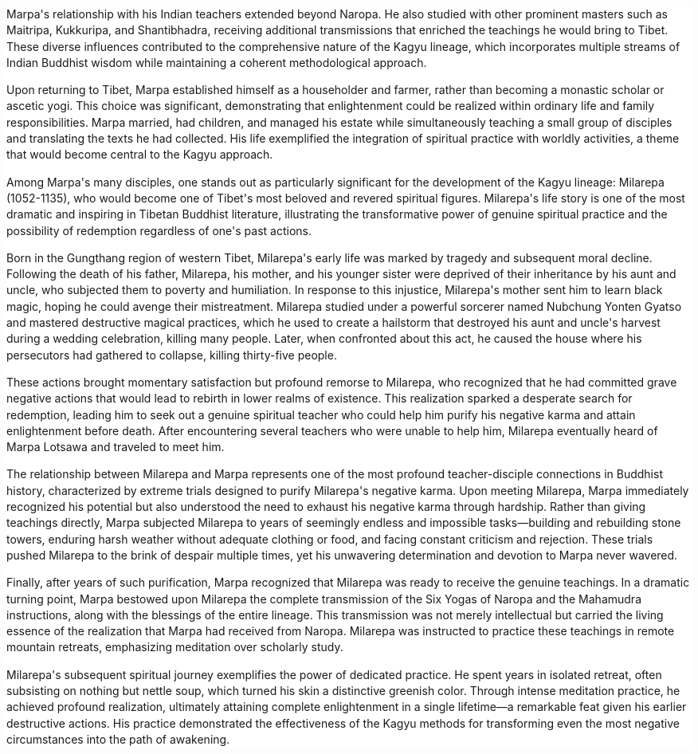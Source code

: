 Marpa's relationship with his Indian teachers extended beyond Naropa. He also studied with other prominent masters such as Maitripa, Kukkuripa, and Shantibhadra, receiving additional transmissions that enriched the teachings he would bring to Tibet. These diverse influences contributed to the comprehensive nature of the Kagyu lineage, which incorporates multiple streams of Indian Buddhist wisdom while maintaining a coherent methodological approach.

Upon returning to Tibet, Marpa established himself as a householder and farmer, rather than becoming a monastic scholar or ascetic yogi. This choice was significant, demonstrating that enlightenment could be realized within ordinary life and family responsibilities. Marpa married, had children, and managed his estate while simultaneously teaching a small group of disciples and translating the texts he had collected. His life exemplified the integration of spiritual practice with worldly activities, a theme that would become central to the Kagyu approach.

Among Marpa's many disciples, one stands out as particularly significant for the development of the Kagyu lineage: Milarepa (1052-1135), who would become one of Tibet's most beloved and revered spiritual figures. Milarepa's life story is one of the most dramatic and inspiring in Tibetan Buddhist literature, illustrating the transformative power of genuine spiritual practice and the possibility of redemption regardless of one's past actions.

Born in the Gungthang region of western Tibet, Milarepa's early life was marked by tragedy and subsequent moral decline. Following the death of his father, Milarepa, his mother, and his younger sister were deprived of their inheritance by his aunt and uncle, who subjected them to poverty and humiliation. In response to this injustice, Milarepa's mother sent him to learn black magic, hoping he could avenge their mistreatment. Milarepa studied under a powerful sorcerer named Nubchung Yonten Gyatso and mastered destructive magical practices, which he used to create a hailstorm that destroyed his aunt and uncle's harvest during a wedding celebration, killing many people. Later, when confronted about this act, he caused the house where his persecutors had gathered to collapse, killing thirty-five people.

These actions brought momentary satisfaction but profound remorse to Milarepa, who recognized that he had committed grave negative actions that would lead to rebirth in lower realms of existence. This realization sparked a desperate search for redemption, leading him to seek out a genuine spiritual teacher who could help him purify his negative karma and attain enlightenment before death. After encountering several teachers who were unable to help him, Milarepa eventually heard of Marpa Lotsawa and traveled to meet him.

The relationship between Milarepa and Marpa represents one of the most profound teacher-disciple connections in Buddhist history, characterized by extreme trials designed to purify Milarepa's negative karma. Upon meeting Milarepa, Marpa immediately recognized his potential but also understood the need to exhaust his negative karma through hardship. Rather than giving teachings directly, Marpa subjected Milarepa to years of seemingly endless and impossible tasks—building and rebuilding stone towers, enduring harsh weather without adequate clothing or food, and facing constant criticism and rejection. These trials pushed Milarepa to the brink of despair multiple times, yet his unwavering determination and devotion to Marpa never wavered.

Finally, after years of such purification, Marpa recognized that Milarepa was ready to receive the genuine teachings. In a dramatic turning point, Marpa bestowed upon Milarepa the complete transmission of the Six Yogas of Naropa and the Mahamudra instructions, along with the blessings of the entire lineage. This transmission was not merely intellectual but carried the living essence of the realization that Marpa had received from Naropa. Milarepa was instructed to practice these teachings in remote mountain retreats, emphasizing meditation over scholarly study.

Milarepa's subsequent spiritual journey exemplifies the power of dedicated practice. He spent years in isolated retreat, often subsisting on nothing but nettle soup, which turned his skin a distinctive greenish color. Through intense meditation practice, he achieved profound realization, ultimately attaining complete enlightenment in a single lifetime—a remarkable feat given his earlier destructive actions. His practice demonstrated the effectiveness of the Kagyu methods for transforming even the most negative circumstances into the path of awakening.
